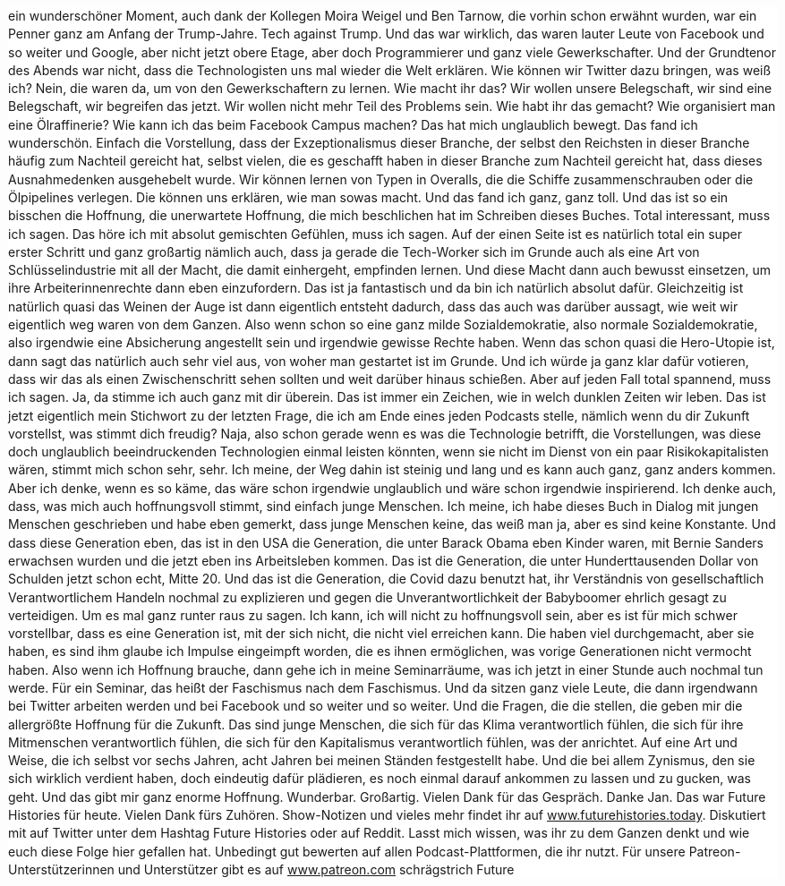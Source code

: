 ein wunderschöner Moment, auch dank der Kollegen Moira Weigel und Ben Tarnow, die vorhin schon erwähnt wurden, war ein Penner ganz am Anfang der Trump-Jahre. Tech against Trump. Und das war wirklich, das waren lauter Leute von Facebook und so weiter und Google, aber nicht jetzt obere Etage, aber doch Programmierer und ganz viele Gewerkschafter. Und der Grundtenor des Abends war nicht, dass die Technologisten uns mal wieder die Welt erklären. Wie können wir Twitter dazu bringen, was weiß ich? Nein, die waren da, um von den Gewerkschaftern zu lernen. Wie macht ihr das? Wir wollen unsere Belegschaft, wir sind eine Belegschaft, wir begreifen das jetzt. Wir wollen nicht mehr Teil des Problems sein. Wie habt ihr das gemacht? Wie organisiert man eine Ölraffinerie? Wie kann ich das beim Facebook Campus machen? Das hat mich unglaublich bewegt. Das fand ich wunderschön. Einfach die Vorstellung, dass der Exzeptionalismus dieser Branche, der selbst den Reichsten in dieser Branche häufig zum Nachteil gereicht hat, selbst vielen, die es geschafft haben in dieser Branche zum Nachteil gereicht hat, dass dieses Ausnahmedenken ausgehebelt wurde. Wir können lernen von Typen in Overalls, die die Schiffe zusammenschrauben oder die Ölpipelines verlegen. Die können uns erklären, wie man sowas macht. Und das fand ich ganz, ganz toll. Und das ist so ein bisschen die Hoffnung, die unerwartete Hoffnung, die mich beschlichen hat im Schreiben dieses Buches. Total interessant, muss ich sagen. Das höre ich mit absolut gemischten Gefühlen, muss ich sagen. Auf der einen Seite ist es natürlich total ein super erster Schritt und ganz großartig nämlich auch, dass ja gerade die Tech-Worker sich im Grunde auch als eine Art von Schlüsselindustrie mit all der Macht, die damit einhergeht, empfinden lernen. Und diese Macht dann auch bewusst einsetzen, um ihre Arbeiterinnenrechte dann eben einzufordern. Das ist ja fantastisch und da bin ich natürlich absolut dafür. Gleichzeitig ist natürlich quasi das Weinen der Auge ist dann eigentlich entsteht dadurch, dass das auch was darüber aussagt, wie weit wir eigentlich weg waren von dem Ganzen. Also wenn schon so eine ganz milde Sozialdemokratie, also normale Sozialdemokratie, also irgendwie eine Absicherung angestellt sein und irgendwie gewisse Rechte haben. Wenn das schon quasi die Hero-Utopie ist, dann sagt das natürlich auch sehr viel aus, von woher man gestartet ist im Grunde. Und ich würde ja ganz klar dafür votieren, dass wir das als einen Zwischenschritt sehen sollten und weit darüber hinaus schießen. Aber auf jeden Fall total spannend, muss ich sagen. Ja, da stimme ich auch ganz mit dir überein. Das ist immer ein Zeichen, wie in welch dunklen Zeiten wir leben. Das ist jetzt eigentlich mein Stichwort zu der letzten Frage, die ich am Ende eines jeden Podcasts stelle, nämlich wenn du dir Zukunft vorstellst, was stimmt dich freudig? Naja, also schon gerade wenn es was die Technologie betrifft, die Vorstellungen, was diese doch unglaublich beeindruckenden Technologien einmal leisten könnten, wenn sie nicht im Dienst von ein paar Risikokapitalisten wären, stimmt mich schon sehr, sehr. Ich meine, der Weg dahin ist steinig und lang und es kann auch ganz, ganz anders kommen. Aber ich denke, wenn es so käme, das wäre schon irgendwie unglaublich und wäre schon irgendwie inspirierend. Ich denke auch, dass, was mich auch hoffnungsvoll stimmt, sind einfach junge Menschen. Ich meine, ich habe dieses Buch in Dialog mit jungen Menschen geschrieben und habe eben gemerkt, dass junge Menschen keine, das weiß man ja, aber es sind keine Konstante. Und dass diese Generation eben, das ist in den USA die Generation, die unter Barack Obama eben Kinder waren, mit Bernie Sanders erwachsen wurden und die jetzt eben ins Arbeitsleben kommen. Das ist die Generation, die unter Hunderttausenden Dollar von Schulden jetzt schon echt, Mitte 20. Und das ist die Generation, die Covid dazu benutzt hat, ihr Verständnis von gesellschaftlich Verantwortlichem Handeln nochmal zu explizieren und gegen die Unverantwortlichkeit der Babyboomer ehrlich gesagt zu verteidigen. Um es mal ganz runter raus zu sagen. Ich kann, ich will nicht zu hoffnungsvoll sein, aber es ist für mich schwer vorstellbar, dass es eine Generation ist, mit der sich nicht, die nicht viel erreichen kann. Die haben viel durchgemacht, aber sie haben, es sind ihm glaube ich Impulse eingeimpft worden, die es ihnen ermöglichen, was vorige Generationen nicht vermocht haben. Also wenn ich Hoffnung brauche, dann gehe ich in meine Seminarräume, was ich jetzt in einer Stunde auch nochmal tun werde. Für ein Seminar, das heißt der Faschismus nach dem Faschismus. Und da sitzen ganz viele Leute, die dann irgendwann bei Twitter arbeiten werden und bei Facebook und so weiter und so weiter. Und die Fragen, die die stellen, die geben mir die allergrößte Hoffnung für die Zukunft. Das sind junge Menschen, die sich für das Klima verantwortlich fühlen, die sich für ihre Mitmenschen verantwortlich fühlen, die sich für den Kapitalismus verantwortlich fühlen, was der anrichtet. Auf eine Art und Weise, die ich selbst vor sechs Jahren, acht Jahren bei meinen Ständen festgestellt habe. Und die bei allem Zynismus, den sie sich wirklich verdient haben, doch eindeutig dafür plädieren, es noch einmal darauf ankommen zu lassen und zu gucken, was geht. Und das gibt mir ganz enorme Hoffnung. Wunderbar. Großartig. Vielen Dank für das Gespräch. Danke Jan. Das war Future Histories für heute. Vielen Dank fürs Zuhören. Show-Notizen und vieles mehr findet ihr auf www.futurehistories.today. Diskutiert mit auf Twitter unter dem Hashtag Future Histories oder auf Reddit. Lasst mich wissen, was ihr zu dem Ganzen denkt und wie euch diese Folge hier gefallen hat. Unbedingt gut bewerten auf allen Podcast-Plattformen, die ihr nutzt. Für unsere Patreon-Unterstützerinnen und Unterstützer gibt es auf www.patreon.com schrägstrich Future
